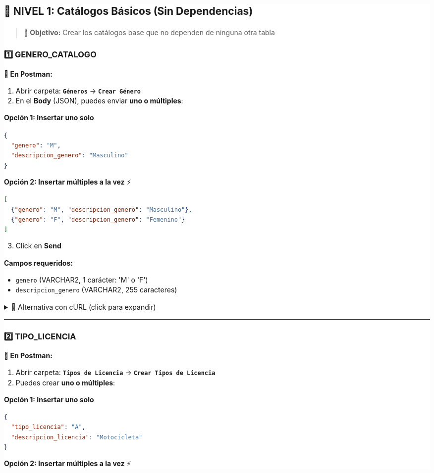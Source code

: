 
## 📝 NIVEL 1: Catálogos Básicos (Sin Dependencias)

> **🎯 Objetivo:** Crear los catálogos base que no dependen de ninguna otra tabla

### 1️⃣ GENERO_CATALOGO

**📮 En Postman:**

1. Abrir carpeta: **`Géneros`** → **`Crear Género`**
2. En el **Body** (JSON), puedes enviar **uno o múltiples**:

**Opción 1: Insertar uno solo**

```json
{
  "genero": "M",
  "descripcion_genero": "Masculino"
}
```

**Opción 2: Insertar múltiples a la vez** ⚡

```json
[
  {"genero": "M", "descripcion_genero": "Masculino"},
  {"genero": "F", "descripcion_genero": "Femenino"}
]
```

3. Click en **Send**

**Campos requeridos:**

- `genero` (VARCHAR2, 1 carácter: 'M' o 'F')
- `descripcion_genero` (VARCHAR2, 255 caracteres)

<details><summary>🔧 Alternativa con cURL (click para expandir)</summary></details>

---

### 2️⃣ TIPO_LICENCIA

**📮 En Postman:**

1. Abrir carpeta: **`Tipos de Licencia`** → **`Crear Tipos de Licencia`**
2. Puedes crear **uno o múltiples**:

**Opción 1: Insertar uno solo**

```json
{
  "tipo_licencia": "A",
  "descripcion_licencia": "Motocicleta"
}
```

**Opción 2: Insertar múltiples a la vez** ⚡
